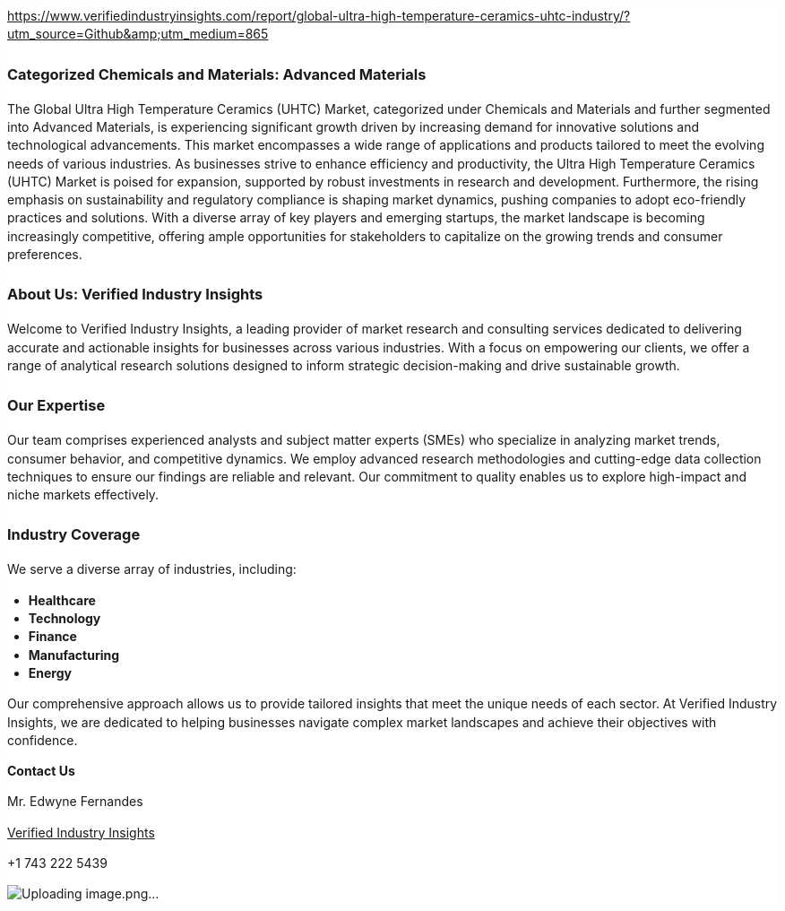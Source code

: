 </strong><a href="https://www.verifiedindustryinsights.com/report/global-ultra-high-temperature-ceramics-uhtc-industry/?utm_source=Github&amp;utm_medium=865">https://www.verifiedindustryinsights.com/report/global-ultra-high-temperature-ceramics-uhtc-industry/?utm_source=Github&amp;utm_medium=865</a>&nbsp;</p><h3>Categorized Chemicals and Materials: Advanced Materials </h3><p>The Global Ultra High Temperature Ceramics (UHTC) Market, categorized under Chemicals and Materials and further segmented into Advanced Materials, is experiencing significant growth driven by increasing demand for innovative solutions and technological advancements. This market encompasses a wide range of applications and products tailored to meet the evolving needs of various industries. As businesses strive to enhance efficiency and productivity, the Ultra High Temperature Ceramics (UHTC) Market is poised for expansion, supported by robust investments in research and development. Furthermore, the rising emphasis on sustainability and regulatory compliance is shaping market dynamics, pushing companies to adopt eco-friendly practices and solutions. With a diverse array of key players and emerging startups, the market landscape is becoming increasingly competitive, offering ample opportunities for stakeholders to capitalize on the growing trends and consumer preferences.</p><h3>About Us: Verified Industry Insights</h3><p>Welcome to Verified Industry Insights, a leading provider of market research and consulting services dedicated to delivering accurate and actionable insights for businesses across various industries. With a focus on empowering our clients, we offer a range of analytical research solutions designed to inform strategic decision-making and drive sustainable growth.</p><h3>Our Expertise</h3><p>Our team comprises experienced analysts and subject matter experts (SMEs) who specialize in analyzing market trends, consumer behavior, and competitive dynamics. We employ advanced research methodologies and cutting-edge data collection techniques to ensure our findings are reliable and relevant. Our commitment to quality enables us to explore high-impact and niche markets effectively.</p><h3>Industry Coverage</h3><p>We serve a diverse array of industries, including:</p><ul><li><strong>Healthcare</strong></li><li><strong>Technology</strong></li><li><strong>Finance</strong></li><li><strong>Manufacturing</strong></li><li><strong>Energy</strong></li></ul><p>Our comprehensive approach allows us to provide tailored insights that meet the unique needs of each sector. At Verified Industry Insights, we are dedicated to helping businesses navigate complex market landscapes and achieve their objectives with confidence.</p><p><strong>Contact Us</strong></p><p>Mr. Edwyne Fernandes</p><p><a href="https://www.verifiedindustryinsights.com/">Verified Industry Insights</a></p><p>+1 743 222 5439</p>
![Uploading image.png…]()
